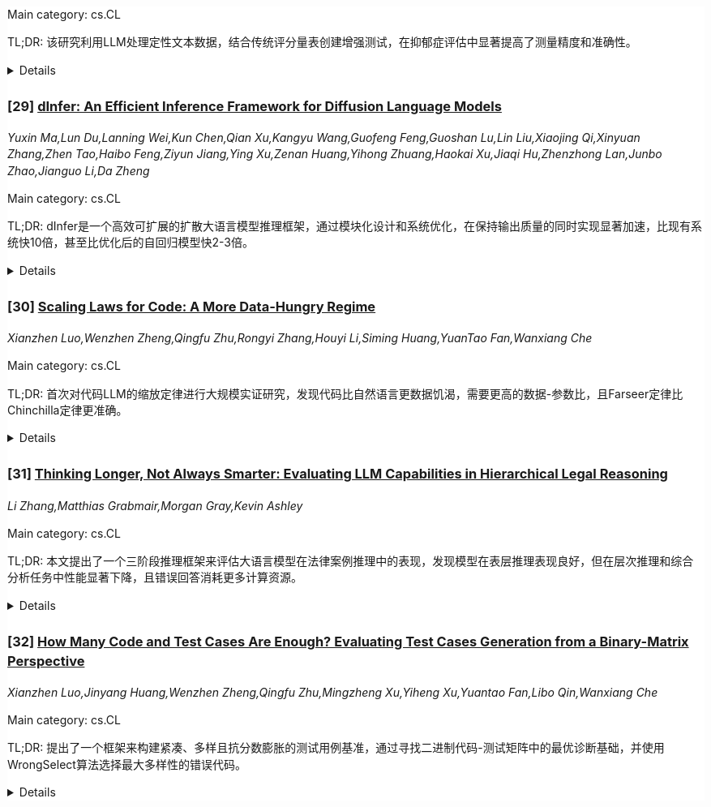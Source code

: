 Main category: cs.CL

TL;DR: 该研究利用LLM处理定性文本数据，结合传统评分量表创建增强测试，在抑郁症评估中显著提高了测量精度和准确性。


<details><summary>Details</summary></details>


### [29] [dInfer: An Efficient Inference Framework for Diffusion Language Models](https://arxiv.org/abs/2510.08666)
*Yuxin Ma,Lun Du,Lanning Wei,Kun Chen,Qian Xu,Kangyu Wang,Guofeng Feng,Guoshan Lu,Lin Liu,Xiaojing Qi,Xinyuan Zhang,Zhen Tao,Haibo Feng,Ziyun Jiang,Ying Xu,Zenan Huang,Yihong Zhuang,Haokai Xu,Jiaqi Hu,Zhenzhong Lan,Junbo Zhao,Jianguo Li,Da Zheng*

Main category: cs.CL

TL;DR: dInfer是一个高效可扩展的扩散大语言模型推理框架，通过模块化设计和系统优化，在保持输出质量的同时实现显著加速，比现有系统快10倍，甚至比优化后的自回归模型快2-3倍。


<details><summary>Details</summary></details>


### [30] [Scaling Laws for Code: A More Data-Hungry Regime](https://arxiv.org/abs/2510.08702)
*Xianzhen Luo,Wenzhen Zheng,Qingfu Zhu,Rongyi Zhang,Houyi Li,Siming Huang,YuanTao Fan,Wanxiang Che*

Main category: cs.CL

TL;DR: 首次对代码LLM的缩放定律进行大规模实证研究，发现代码比自然语言更数据饥渴，需要更高的数据-参数比，且Farseer定律比Chinchilla定律更准确。


<details><summary>Details</summary></details>


### [31] [Thinking Longer, Not Always Smarter: Evaluating LLM Capabilities in Hierarchical Legal Reasoning](https://arxiv.org/abs/2510.08710)
*Li Zhang,Matthias Grabmair,Morgan Gray,Kevin Ashley*

Main category: cs.CL

TL;DR: 本文提出了一个三阶段推理框架来评估大语言模型在法律案例推理中的表现，发现模型在表层推理表现良好，但在层次推理和综合分析任务中性能显著下降，且错误回答消耗更多计算资源。


<details><summary>Details</summary></details>


### [32] [How Many Code and Test Cases Are Enough? Evaluating Test Cases Generation from a Binary-Matrix Perspective](https://arxiv.org/abs/2510.08720)
*Xianzhen Luo,Jinyang Huang,Wenzhen Zheng,Qingfu Zhu,Mingzheng Xu,Yiheng Xu,Yuantao Fan,Libo Qin,Wanxiang Che*

Main category: cs.CL

TL;DR: 提出了一个框架来构建紧凑、多样且抗分数膨胀的测试用例基准，通过寻找二进制代码-测试矩阵中的最优诊断基础，并使用WrongSelect算法选择最大多样性的错误代码。


<details><summary>Details</summary></details>

